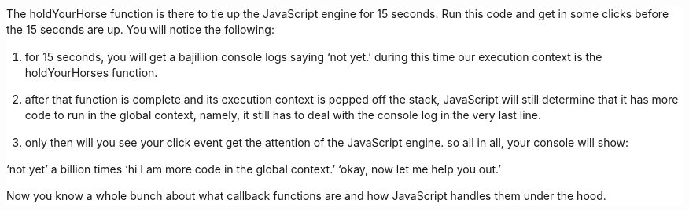 The holdYourHorse function is there to tie up the JavaScript engine for 15 seconds. Run this code and get in some clicks before the 15 seconds are up. You will notice the following:

1) for 15 seconds, you will get a bajillion console logs saying ‘not yet.’ during this time our execution context is the holdYourHorses function.

2) after that function is complete and its execution context is popped off the stack, JavaScript will still determine that it has more code to run in the global context, namely, it still has to deal with the console log in the very last line.

3) only then will you see your click event get the attention of the JavaScript engine. so all in all, your console will show:


‘not yet’ a billion times
‘hi I am more code in the global context.’
‘okay, now let me help you out.’

Now you know a whole bunch about what callback functions are and how JavaScript handles them under the hood.

























